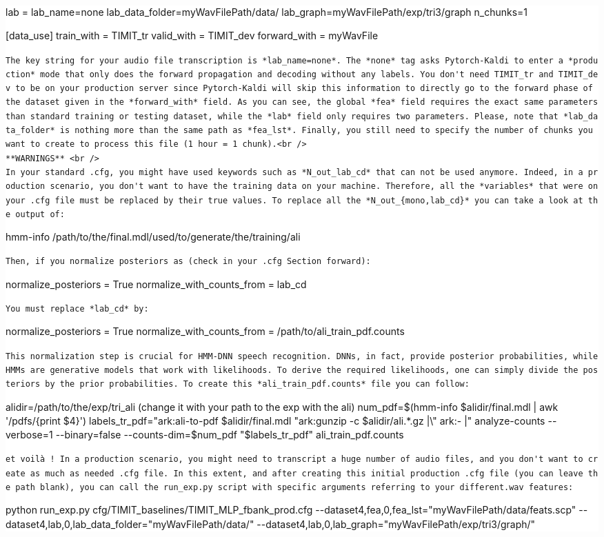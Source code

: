 lab = lab_name=none
  lab_data_folder=myWavFilePath/data/
  lab_graph=myWavFilePath/exp/tri3/graph
n_chunks=1

[data_use]
train_with = TIMIT_tr
valid_with = TIMIT_dev
forward_with = myWavFile
```
The key string for your audio file transcription is *lab_name=none*. The *none* tag asks Pytorch-Kaldi to enter a *production* mode that only does the forward propagation and decoding without any labels. You don't need TIMIT_tr and TIMIT_dev to be on your production server since Pytorch-Kaldi will skip this information to directly go to the forward phase of the dataset given in the *forward_with* field. As you can see, the global *fea* field requires the exact same parameters than standard training or testing dataset, while the *lab* field only requires two parameters. Please, note that *lab_data_folder* is nothing more than the same path as *fea_lst*. Finally, you still need to specify the number of chunks you want to create to process this file (1 hour = 1 chunk).<br /> 
**WARNINGS** <br />
In your standard .cfg, you might have used keywords such as *N_out_lab_cd* that can not be used anymore. Indeed, in a production scenario, you don't want to have the training data on your machine. Therefore, all the *variables* that were on your .cfg file must be replaced by their true values. To replace all the *N_out_{mono,lab_cd}* you can take a look at the output of:
```
hmm-info /path/to/the/final.mdl/used/to/generate/the/training/ali
```
Then, if you normalize posteriors as (check in your .cfg Section forward):
```
normalize_posteriors = True
normalize_with_counts_from = lab_cd
```
You must replace *lab_cd* by:
```
normalize_posteriors = True
normalize_with_counts_from = /path/to/ali_train_pdf.counts
```
This normalization step is crucial for HMM-DNN speech recognition. DNNs, in fact, provide posterior probabilities, while HMMs are generative models that work with likelihoods. To derive the required likelihoods, one can simply divide the posteriors by the prior probabilities. To create this *ali_train_pdf.counts* file you can follow:
```
alidir=/path/to/the/exp/tri_ali (change it with your path to the exp with the ali)
num_pdf=$(hmm-info $alidir/final.mdl | awk '/pdfs/{print $4}')
labels_tr_pdf="ark:ali-to-pdf $alidir/final.mdl \"ark:gunzip -c $alidir/ali.*.gz |\" ark:- |"
analyze-counts --verbose=1 --binary=false --counts-dim=$num_pdf "$labels_tr_pdf" ali_train_pdf.counts
```
et voilà ! In a production scenario, you might need to transcript a huge number of audio files, and you don't want to create as much as needed .cfg file. In this extent, and after creating this initial production .cfg file (you can leave the path blank), you can call the run_exp.py script with specific arguments referring to your different.wav features:
```
python run_exp.py cfg/TIMIT_baselines/TIMIT_MLP_fbank_prod.cfg --dataset4,fea,0,fea_lst="myWavFilePath/data/feats.scp" --dataset4,lab,0,lab_data_folder="myWavFilePath/data/" --dataset4,lab,0,lab_graph="myWavFilePath/exp/tri3/graph/"
```

```